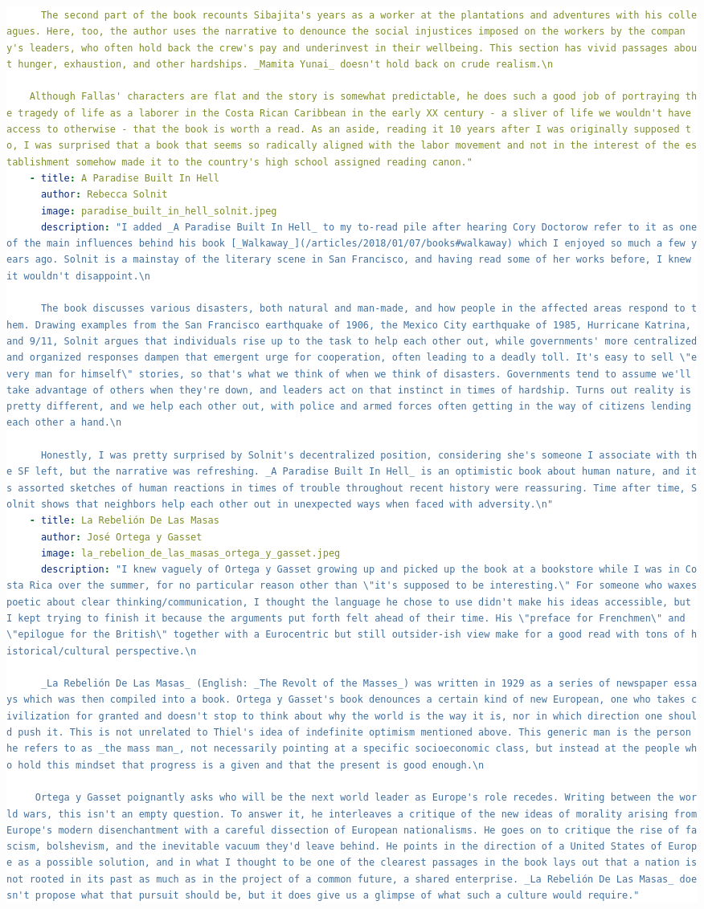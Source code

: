 ```yaml
      The second part of the book recounts Sibajita's years as a worker at the plantations and adventures with his colleagues. Here, too, the author uses the narrative to denounce the social injustices imposed on the workers by the company's leaders, who often hold back the crew's pay and underinvest in their wellbeing. This section has vivid passages about hunger, exhaustion, and other hardships. _Mamita Yunai_ doesn't hold back on crude realism.\n

    Although Fallas' characters are flat and the story is somewhat predictable, he does such a good job of portraying the tragedy of life as a laborer in the Costa Rican Caribbean in the early XX century - a sliver of life we wouldn't have access to otherwise - that the book is worth a read. As an aside, reading it 10 years after I was originally supposed to, I was surprised that a book that seems so radically aligned with the labor movement and not in the interest of the establishment somehow made it to the country's high school assigned reading canon."
    - title: A Paradise Built In Hell
      author: Rebecca Solnit
      image: paradise_built_in_hell_solnit.jpeg
      description: "I added _A Paradise Built In Hell_ to my to-read pile after hearing Cory Doctorow refer to it as one of the main influences behind his book [_Walkaway_](/articles/2018/01/07/books#walkaway) which I enjoyed so much a few years ago. Solnit is a mainstay of the literary scene in San Francisco, and having read some of her works before, I knew it wouldn't disappoint.\n

      The book discusses various disasters, both natural and man-made, and how people in the affected areas respond to them. Drawing examples from the San Francisco earthquake of 1906, the Mexico City earthquake of 1985, Hurricane Katrina, and 9/11, Solnit argues that individuals rise up to the task to help each other out, while governments' more centralized and organized responses dampen that emergent urge for cooperation, often leading to a deadly toll. It's easy to sell \"every man for himself\" stories, so that's what we think of when we think of disasters. Governments tend to assume we'll take advantage of others when they're down, and leaders act on that instinct in times of hardship. Turns out reality is pretty different, and we help each other out, with police and armed forces often getting in the way of citizens lending each other a hand.\n 

      Honestly, I was pretty surprised by Solnit's decentralized position, considering she's someone I associate with the SF left, but the narrative was refreshing. _A Paradise Built In Hell_ is an optimistic book about human nature, and its assorted sketches of human reactions in times of trouble throughout recent history were reassuring. Time after time, Solnit shows that neighbors help each other out in unexpected ways when faced with adversity.\n"
    - title: La Rebelión De Las Masas
      author: José Ortega y Gasset
      image: la_rebelion_de_las_masas_ortega_y_gasset.jpeg
      description: "I knew vaguely of Ortega y Gasset growing up and picked up the book at a bookstore while I was in Costa Rica over the summer, for no particular reason other than \"it's supposed to be interesting.\" For someone who waxes poetic about clear thinking/communication, I thought the language he chose to use didn't make his ideas accessible, but I kept trying to finish it because the arguments put forth felt ahead of their time. His \"preface for Frenchmen\" and \"epilogue for the British\" together with a Eurocentric but still outsider-ish view make for a good read with tons of historical/cultural perspective.\n

      _La Rebelión De Las Masas_ (English: _The Revolt of the Masses_) was written in 1929 as a series of newspaper essays which was then compiled into a book. Ortega y Gasset's book denounces a certain kind of new European, one who takes civilization for granted and doesn't stop to think about why the world is the way it is, nor in which direction one should push it. This is not unrelated to Thiel's idea of indefinite optimism mentioned above. This generic man is the person he refers to as _the mass man_, not necessarily pointing at a specific socioeconomic class, but instead at the people who hold this mindset that progress is a given and that the present is good enough.\n

     Ortega y Gasset poignantly asks who will be the next world leader as Europe's role recedes. Writing between the world wars, this isn't an empty question. To answer it, he interleaves a critique of the new ideas of morality arising from Europe's modern disenchantment with a careful dissection of European nationalisms. He goes on to critique the rise of fascism, bolshevism, and the inevitable vacuum they'd leave behind. He points in the direction of a United States of Europe as a possible solution, and in what I thought to be one of the clearest passages in the book lays out that a nation is not rooted in its past as much as in the project of a common future, a shared enterprise. _La Rebelión De Las Masas_ doesn't propose what that pursuit should be, but it does give us a glimpse of what such a culture would require."
```
